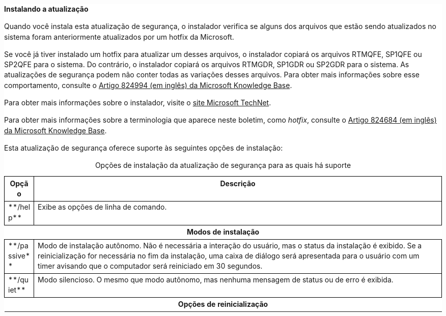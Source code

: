 **Instalando a atualização**

Quando você instala esta atualização de segurança, o instalador verifica se alguns dos arquivos que estão sendo atualizados no sistema foram anteriormente atualizados por um hotfix da Microsoft.

Se você já tiver instalado um hotfix para atualizar um desses arquivos, o instalador copiará os arquivos RTMQFE, SP1QFE ou SP2QFE para o sistema. Do contrário, o instalador copiará os arquivos RTMGDR, SP1GDR ou SP2GDR para o sistema. As atualizações de segurança podem não conter todas as variações desses arquivos. Para obter mais informações sobre esse comportamento, consulte o [Artigo 824994 (em inglês) da Microsoft Knowledge Base](http://support.microsoft.com/kb/824994).

Para obter mais informações sobre o instalador, visite o [site Microsoft TechNet](http://go.microsoft.com/fwlink/?linkid=38951).

Para obter mais informações sobre a terminologia que aparece neste boletim, como *hotfix*, consulte o [Artigo 824684 (em inglês) da Microsoft Knowledge Base](http://support.microsoft.com/kb/824684).

Esta atualização de segurança oferece suporte às seguintes opções de instalação:

<table class="dataTable">
<caption>
Opções de instalação da atualização de segurança para as quais há suporte
</caption>
<tr class="thead">
<th style="border:1px solid black;" >
Opção
</th>
<th style="border:1px solid black;" >
Descrição
</th>
</tr>
<tr>
<td style="border:1px solid black;">
**/help**
</td>
<td style="border:1px solid black;">
Exibe as opções de linha de comando.
</td>
</tr>
<tr>
<th colspan="2">
Modos de instalação
</th>
</tr>
<tr class="alternateRow">
<td style="border:1px solid black;">
**/passive**
</td>
<td style="border:1px solid black;">
Modo de instalação autônomo. Não é necessária a interação do usuário, mas o status da instalação é exibido. Se a reinicialização for necessária no fim da instalação, uma caixa de diálogo será apresentada para o usuário com um timer avisando que o computador será reiniciado em 30 segundos.
</td>
</tr>
<tr>
<td style="border:1px solid black;">
**/quiet**
</td>
<td style="border:1px solid black;">
Modo silencioso. O mesmo que modo autônomo, mas nenhuma mensagem de status ou de erro é exibida.
</td>
</tr>
<tr>
<th colspan="2">
Opções de reinicialização
</th>
